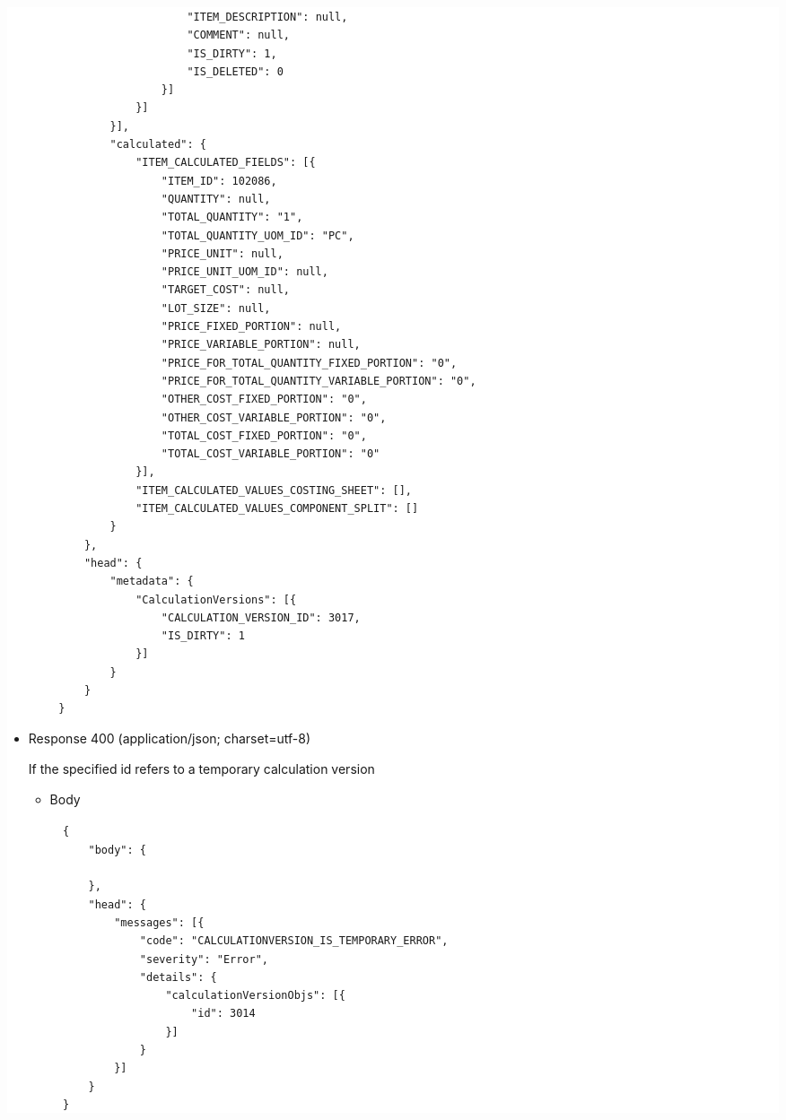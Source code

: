 								"ITEM_DESCRIPTION": null,
								"COMMENT": null,
								"IS_DIRTY": 1,
								"IS_DELETED": 0
							}]
						}]
					}],
					"calculated": {
						"ITEM_CALCULATED_FIELDS": [{
							"ITEM_ID": 102086,
							"QUANTITY": null,
							"TOTAL_QUANTITY": "1",
							"TOTAL_QUANTITY_UOM_ID": "PC",
							"PRICE_UNIT": null,
							"PRICE_UNIT_UOM_ID": null,
							"TARGET_COST": null,
							"LOT_SIZE": null,
							"PRICE_FIXED_PORTION": null,
							"PRICE_VARIABLE_PORTION": null,
							"PRICE_FOR_TOTAL_QUANTITY_FIXED_PORTION": "0",
							"PRICE_FOR_TOTAL_QUANTITY_VARIABLE_PORTION": "0",
							"OTHER_COST_FIXED_PORTION": "0",
							"OTHER_COST_VARIABLE_PORTION": "0",
							"TOTAL_COST_FIXED_PORTION": "0",
							"TOTAL_COST_VARIABLE_PORTION": "0"
						}],
						"ITEM_CALCULATED_VALUES_COSTING_SHEET": [],
						"ITEM_CALCULATED_VALUES_COMPONENT_SPLIT": []
					}
				},
				"head": {
					"metadata": {
						"CalculationVersions": [{
							"CALCULATION_VERSION_ID": 3017,
							"IS_DIRTY": 1
						}]
					}
				}
			}
		
+ Response 400 (application/json; charset=utf-8)	

	If the specified id refers to a temporary calculation version
	+ Body
	
			{
				"body": {
					
				},
				"head": {
					"messages": [{
						"code": "CALCULATIONVERSION_IS_TEMPORARY_ERROR",
						"severity": "Error",
						"details": {
							"calculationVersionObjs": [{
								"id": 3014
							}]
						}
					}]
				}
			}	
		